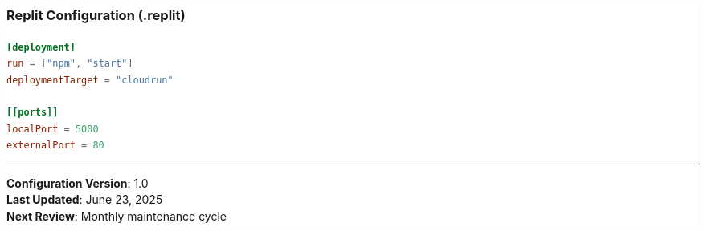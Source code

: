 ### Replit Configuration (.replit)
```toml
[deployment]
run = ["npm", "start"]
deploymentTarget = "cloudrun"

[[ports]]
localPort = 5000
externalPort = 80
```

---

**Configuration Version**: 1.0  
**Last Updated**: June 23, 2025  
**Next Review**: Monthly maintenance cycle